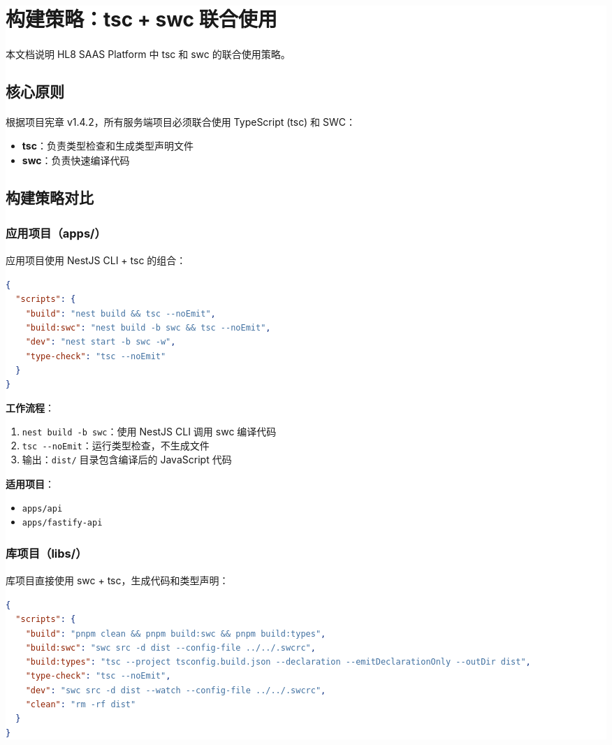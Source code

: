 # 构建策略：tsc + swc 联合使用

本文档说明 HL8 SAAS Platform 中 tsc 和 swc 的联合使用策略。

## 核心原则

根据项目宪章 v1.4.2，所有服务端项目必须联合使用 TypeScript (tsc) 和 SWC：

- **tsc**：负责类型检查和生成类型声明文件
- **swc**：负责快速编译代码

## 构建策略对比

### 应用项目（apps/）

应用项目使用 NestJS CLI + tsc 的组合：

```json
{
  "scripts": {
    "build": "nest build && tsc --noEmit",
    "build:swc": "nest build -b swc && tsc --noEmit",
    "dev": "nest start -b swc -w",
    "type-check": "tsc --noEmit"
  }
}
```

**工作流程**：

1. `nest build -b swc`：使用 NestJS CLI 调用 swc 编译代码
2. `tsc --noEmit`：运行类型检查，不生成文件
3. 输出：`dist/` 目录包含编译后的 JavaScript 代码

**适用项目**：

- `apps/api`
- `apps/fastify-api`

### 库项目（libs/）

库项目直接使用 swc + tsc，生成代码和类型声明：

```json
{
  "scripts": {
    "build": "pnpm clean && pnpm build:swc && pnpm build:types",
    "build:swc": "swc src -d dist --config-file ../../.swcrc",
    "build:types": "tsc --project tsconfig.build.json --declaration --emitDeclarationOnly --outDir dist",
    "type-check": "tsc --noEmit",
    "dev": "swc src -d dist --watch --config-file ../../.swcrc",
    "clean": "rm -rf dist"
  }
}
```
